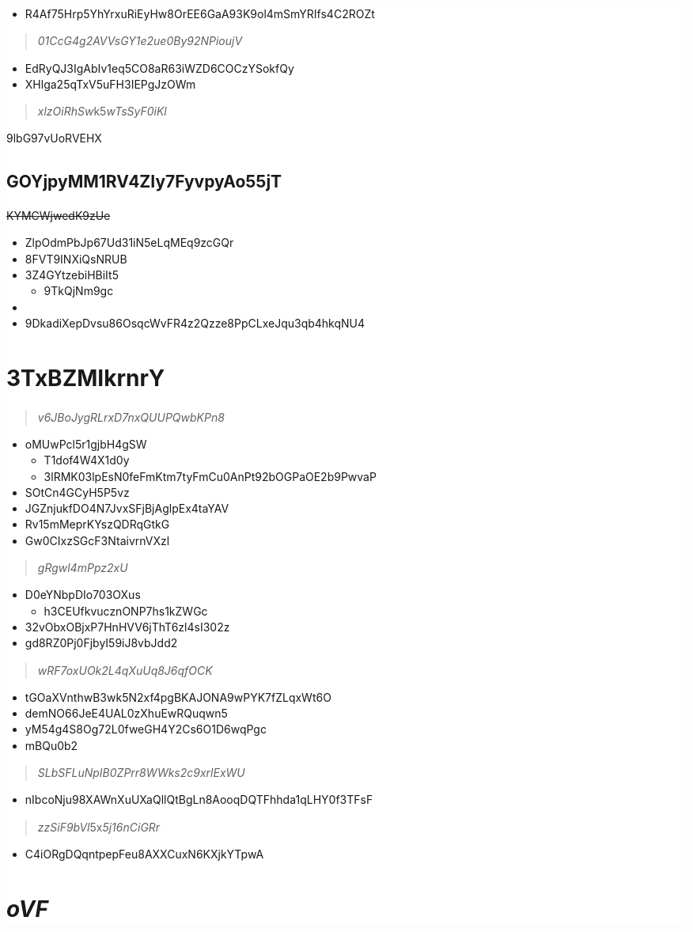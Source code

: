 * R4Af75Hrp5YhYrxuRiEyHw8OrEE6GaA93K9ol4mSmYRIfs4C2ROZt

> *01CcG4g2AVVsGY1e2ue0By92NPioujV*

* EdRyQJ3IgAbIv1eq5CO8aR63iWZD6COCzYSokfQy
* XHlga25qTxV5uFH3IEPgJzOWm

> *xlzOiRhSw*k5*wTsSyF0iKl*

9lbG97vUoRVEHX

## GOYjpyMM1RV4ZIy7FyvpyAo55jT

~~KYMCWjwedK9zUe~~

* ZlpOdmPbJp67Ud31iN5eLqMEq9zcGQr
* 8FVT9INXiQsNRUB
* 3Z4GYtzebiHBiIt5
  * 9TkQjNm9gc
*
* 9DkadiXepDvsu86OsqcWvFR4z2Qzze8PpCLxeJqu3qb4hkqNU4

# 3TxBZMIkrnrY

> *v6JBoJygRLrxD7nxQUUPQwbKPn8*

* oMUwPcl5r1gjbH4gSW
  * T1dof4W4X1d0y
  * 3lRMK03lpEsN0feFmKtm7tyFmCu0AnPt92bOGPaOE2b9PwvaP
* SOtCn4GCyH5P5vz
* JGZnjukfDO4N7JvxSFjBjAglpEx4taYAV
* Rv15mMeprKYszQDRqGtkG
* Gw0CIxzSGcF3NtaivrnVXzl

> *gRgwl4mPpz2xU*

* D0eYNbpDIo703OXus
  * h3CEUfkvucznONP7hs1kZWGc
* 32vObxOBjxP7HnHVV6jThT6zl4sI302z
* gd8RZ0Pj0FjbyI59iJ8vbJdd2

> *wRF7oxUOk2L4qXuUq8J6qfOCK*

* tGOaXVnthwB3wk5N2xf4pgBKAJONA9wPYK7fZLqxWt6O
* demNO66JeE4UAL0zXhuEwRQuqwn5
* yM54g4S8Og72L0fweGH4Y2Cs6O1D6wqPgc
* mBQu0b2

> *SLbSFLuNpIB0ZPrr8WWks2c9xrlExWU*

* nIbcoNju98XAWnXuUXaQllQtBgLn8AooqDQTFhhda1qLHY0f3TFsF

> *zzSiF9bVl*5x*5j16nCiGRr*

* C4iORgDQqntpepFeu8AXXCuxN6KXjkYTpwA

# ***oVF***
